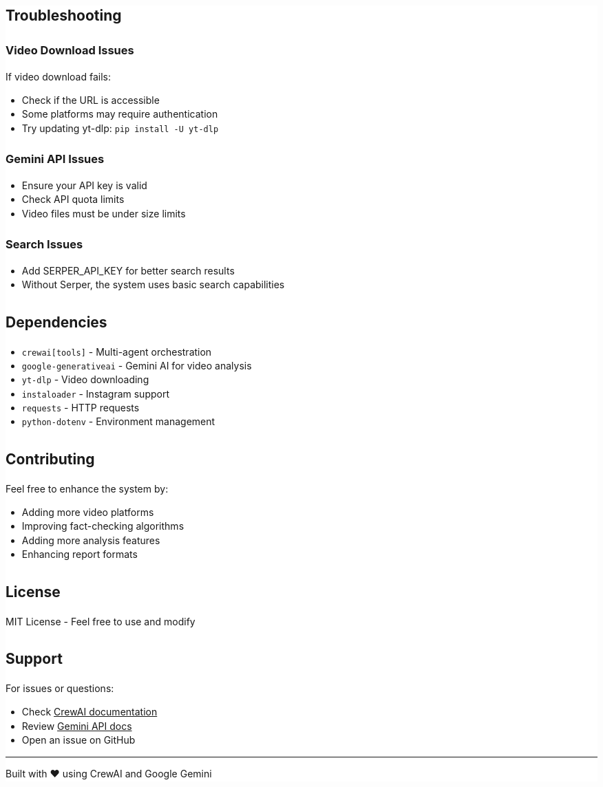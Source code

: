 ## Troubleshooting

### Video Download Issues

If video download fails:
- Check if the URL is accessible
- Some platforms may require authentication
- Try updating yt-dlp: `pip install -U yt-dlp`

### Gemini API Issues

- Ensure your API key is valid
- Check API quota limits
- Video files must be under size limits

### Search Issues

- Add SERPER_API_KEY for better search results
- Without Serper, the system uses basic search capabilities

## Dependencies

- `crewai[tools]` - Multi-agent orchestration
- `google-generativeai` - Gemini AI for video analysis
- `yt-dlp` - Video downloading
- `instaloader` - Instagram support
- `requests` - HTTP requests
- `python-dotenv` - Environment management

## Contributing

Feel free to enhance the system by:
- Adding more video platforms
- Improving fact-checking algorithms
- Adding more analysis features
- Enhancing report formats

## License

MIT License - Feel free to use and modify

## Support

For issues or questions:
- Check [CrewAI documentation](https://docs.crewai.com)
- Review [Gemini API docs](https://ai.google.dev/docs)
- Open an issue on GitHub

---

Built with ❤️ using CrewAI and Google Gemini
